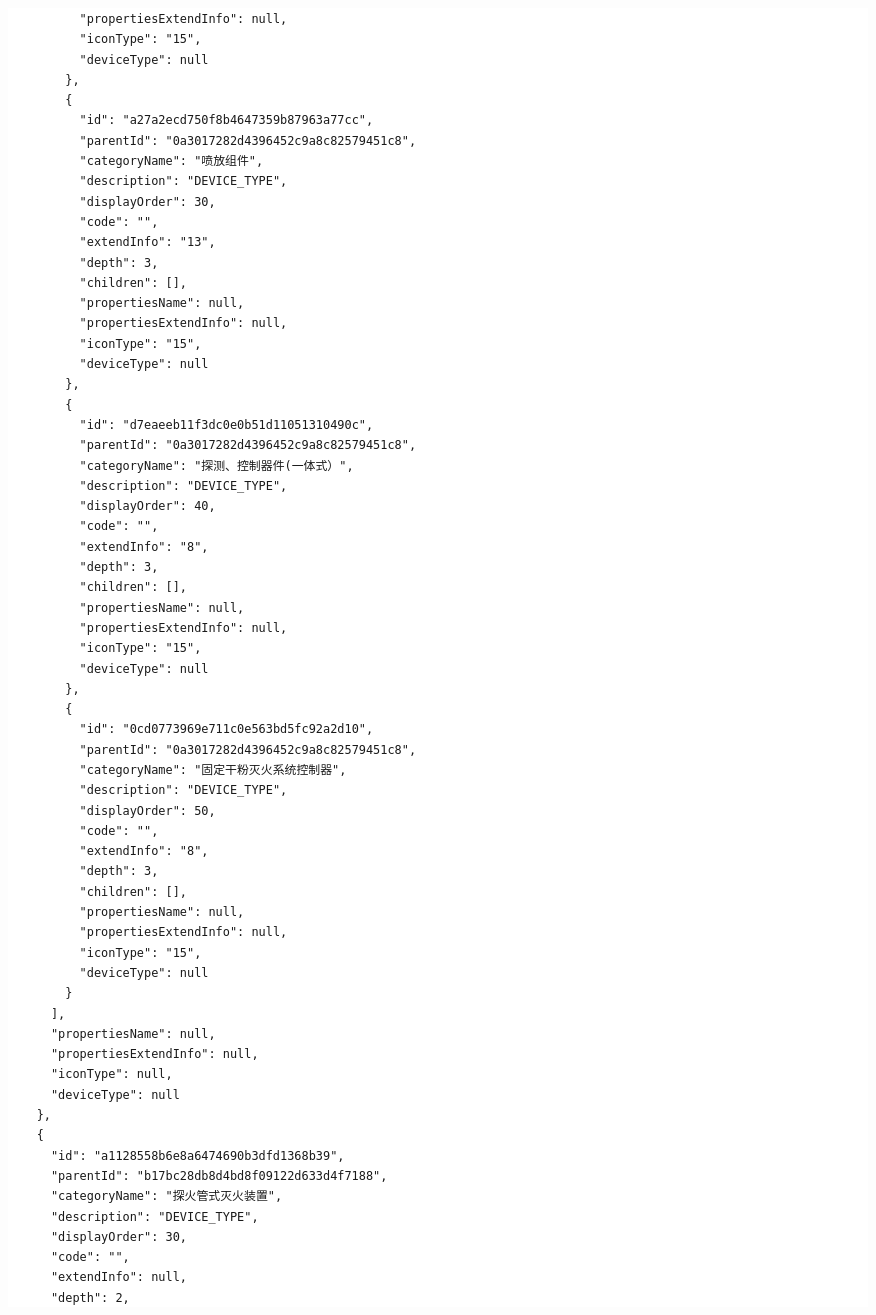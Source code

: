              "propertiesExtendInfo": null,
              "iconType": "15",
              "deviceType": null
            },
            {
              "id": "a27a2ecd750f8b4647359b87963a77cc",
              "parentId": "0a3017282d4396452c9a8c82579451c8",
              "categoryName": "喷放组件",
              "description": "DEVICE_TYPE",
              "displayOrder": 30,
              "code": "",
              "extendInfo": "13",
              "depth": 3,
              "children": [],
              "propertiesName": null,
              "propertiesExtendInfo": null,
              "iconType": "15",
              "deviceType": null
            },
            {
              "id": "d7eaeeb11f3dc0e0b51d11051310490c",
              "parentId": "0a3017282d4396452c9a8c82579451c8",
              "categoryName": "探测、控制器件(一体式）",
              "description": "DEVICE_TYPE",
              "displayOrder": 40,
              "code": "",
              "extendInfo": "8",
              "depth": 3,
              "children": [],
              "propertiesName": null,
              "propertiesExtendInfo": null,
              "iconType": "15",
              "deviceType": null
            },
            {
              "id": "0cd0773969e711c0e563bd5fc92a2d10",
              "parentId": "0a3017282d4396452c9a8c82579451c8",
              "categoryName": "固定干粉灭火系统控制器",
              "description": "DEVICE_TYPE",
              "displayOrder": 50,
              "code": "",
              "extendInfo": "8",
              "depth": 3,
              "children": [],
              "propertiesName": null,
              "propertiesExtendInfo": null,
              "iconType": "15",
              "deviceType": null
            }
          ],
          "propertiesName": null,
          "propertiesExtendInfo": null,
          "iconType": null,
          "deviceType": null
        },
        {
          "id": "a1128558b6e8a6474690b3dfd1368b39",
          "parentId": "b17bc28db8d4bd8f09122d633d4f7188",
          "categoryName": "探火管式灭火装置",
          "description": "DEVICE_TYPE",
          "displayOrder": 30,
          "code": "",
          "extendInfo": null,
          "depth": 2,